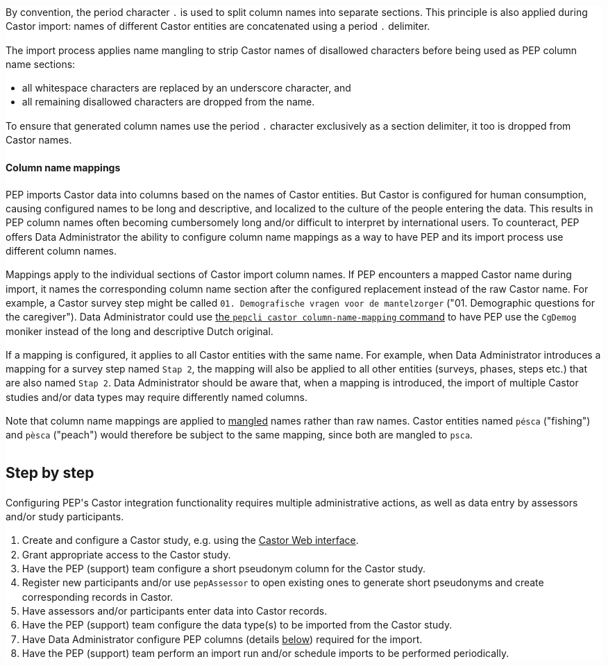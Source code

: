 By convention, the period character `.` is used to split column names into separate sections. This principle is also applied during Castor import: names of different Castor entities are concatenated using a period `.` delimiter.

The import process applies name mangling to strip Castor names of disallowed characters before being used as PEP column name sections:

- all whitespace characters are replaced by an underscore character, and
- all remaining disallowed characters are dropped from the name.

To ensure that generated column names use the period `.` character exclusively as a section delimiter, it too is dropped from Castor names.

#### Column name mappings

PEP imports Castor data into columns based on the names of Castor entities. But Castor is configured for human consumption, causing configured names to be long and descriptive, and localized to the culture of the people entering the data. This results in PEP column names often becoming cumbersomely long and/or difficult to interpret by international users. To counteract, PEP offers Data Administrator the ability to configure column name mappings as a way to have PEP and its import process use different column names.

Mappings apply to the individual sections of Castor import column names. If PEP encounters a mapped Castor name during import, it names the corresponding column name section after the configured replacement instead of the raw Castor name. For example, a Castor survey step might be called `01. Demografische vragen voor de mantelzorger` ("01. Demographic questions for the caregiver"). Data Administrator could use [the `pepcli castor column-name-mapping` command](using-pepcli.md#castor-column-name-mapping) to have PEP use the `CgDemog` moniker instead of the long and descriptive Dutch original.

If a mapping is configured, it applies to all Castor entities with the same name. For example, when Data Administrator introduces a mapping for a survey step named `Stap 2`, the mapping will also be applied to all other entities (surveys, phases, steps etc.) that are also named `Stap 2`. Data Administrator should be aware that, when a mapping is introduced, the import of multiple Castor studies and/or data types may require differently named columns.

Note that column name mappings are applied to [mangled](#name-mangling) names rather than raw names. Castor entities named `pésca` ("fishing") and `pèsca` ("peach") would therefore be subject to the same mapping, since both are mangled to `psca`.

## Step by step

Configuring PEP's Castor integration functionality requires multiple administrative actions, as well as data entry by assessors and/or study participants.

1. Create and configure a Castor study, e.g. using the [Castor Web interface](https://data.castoredc.com/).
2. Grant appropriate access to the Castor study.
3. Have the PEP (support) team configure a short pseudonym column for the Castor study.
4. Register new participants and/or use `pepAssessor` to open existing ones to generate short pseudonyms and create corresponding records in Castor.
5. Have assessors and/or participants enter data into Castor records.
6. Have the PEP (support) team configure the data type(s) to be imported from the Castor study.
7. Have Data Administrator configure PEP columns (details [below](#column-configuration)) required for the import.
8. Have the PEP (support) team perform an import run and/or schedule imports to be performed periodically.
